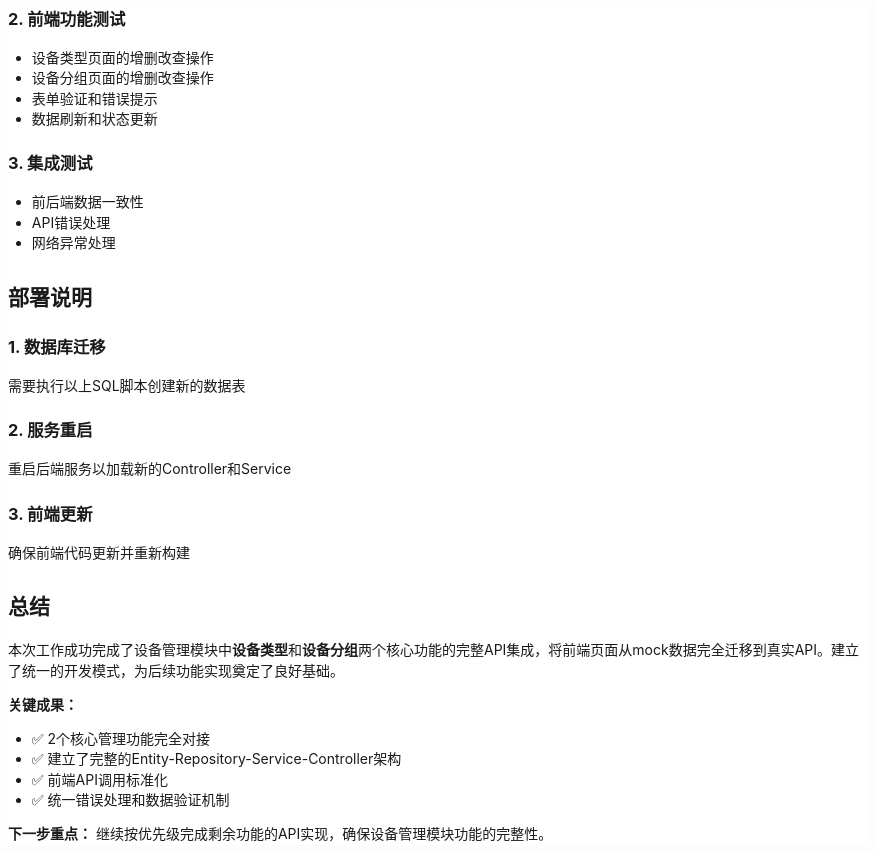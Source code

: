 ### 2. 前端功能测试
- 设备类型页面的增删改查操作
- 设备分组页面的增删改查操作
- 表单验证和错误提示
- 数据刷新和状态更新

### 3. 集成测试
- 前后端数据一致性
- API错误处理
- 网络异常处理

## 部署说明

### 1. 数据库迁移
需要执行以上SQL脚本创建新的数据表

### 2. 服务重启
重启后端服务以加载新的Controller和Service

### 3. 前端更新
确保前端代码更新并重新构建

## 总结

本次工作成功完成了设备管理模块中**设备类型**和**设备分组**两个核心功能的完整API集成，将前端页面从mock数据完全迁移到真实API。建立了统一的开发模式，为后续功能实现奠定了良好基础。

**关键成果：**
- ✅ 2个核心管理功能完全对接
- ✅ 建立了完整的Entity-Repository-Service-Controller架构
- ✅ 前端API调用标准化
- ✅ 统一错误处理和数据验证机制

**下一步重点：**
继续按优先级完成剩余功能的API实现，确保设备管理模块功能的完整性。 